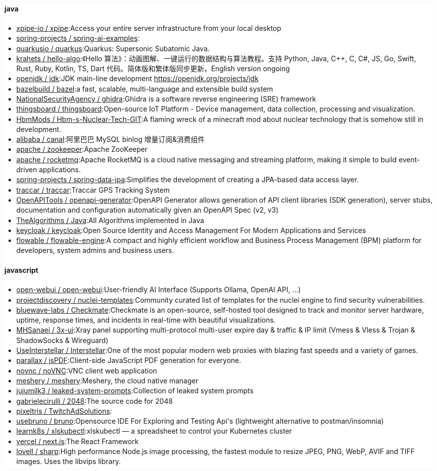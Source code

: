 #### java
* [xpipe-io / xpipe](https://github.com/xpipe-io/xpipe):Access your entire server infrastructure from your local desktop
* [spring-projects / spring-ai-examples](https://github.com/spring-projects/spring-ai-examples):
* [quarkusio / quarkus](https://github.com/quarkusio/quarkus):Quarkus: Supersonic Subatomic Java.
* [krahets / hello-algo](https://github.com/krahets/hello-algo):《Hello 算法》：动画图解、一键运行的数据结构与算法教程。支持 Python, Java, C++, C, C#, JS, Go, Swift, Rust, Ruby, Kotlin, TS, Dart 代码。简体版和繁体版同步更新，English version ongoing
* [openjdk / jdk](https://github.com/openjdk/jdk):JDK main-line development https://openjdk.org/projects/jdk
* [bazelbuild / bazel](https://github.com/bazelbuild/bazel):a fast, scalable, multi-language and extensible build system
* [NationalSecurityAgency / ghidra](https://github.com/NationalSecurityAgency/ghidra):Ghidra is a software reverse engineering (SRE) framework
* [thingsboard / thingsboard](https://github.com/thingsboard/thingsboard):Open-source IoT Platform - Device management, data collection, processing and visualization.
* [HbmMods / Hbm-s-Nuclear-Tech-GIT](https://github.com/HbmMods/Hbm-s-Nuclear-Tech-GIT):A flaming wreck of a minecraft mod about nuclear technology that is somehow still in development.
* [alibaba / canal](https://github.com/alibaba/canal):阿里巴巴 MySQL binlog 增量订阅&消费组件
* [apache / zookeeper](https://github.com/apache/zookeeper):Apache ZooKeeper
* [apache / rocketmq](https://github.com/apache/rocketmq):Apache RocketMQ is a cloud native messaging and streaming platform, making it simple to build event-driven applications.
* [spring-projects / spring-data-jpa](https://github.com/spring-projects/spring-data-jpa):Simplifies the development of creating a JPA-based data access layer.
* [traccar / traccar](https://github.com/traccar/traccar):Traccar GPS Tracking System
* [OpenAPITools / openapi-generator](https://github.com/OpenAPITools/openapi-generator):OpenAPI Generator allows generation of API client libraries (SDK generation), server stubs, documentation and configuration automatically given an OpenAPI Spec (v2, v3)
* [TheAlgorithms / Java](https://github.com/TheAlgorithms/Java):All Algorithms implemented in Java
* [keycloak / keycloak](https://github.com/keycloak/keycloak):Open Source Identity and Access Management For Modern Applications and Services
* [flowable / flowable-engine](https://github.com/flowable/flowable-engine):A compact and highly efficient workflow and Business Process Management (BPM) platform for developers, system admins and business users.

#### javascript
* [open-webui / open-webui](https://github.com/open-webui/open-webui):User-friendly AI Interface (Supports Ollama, OpenAI API, ...)
* [projectdiscovery / nuclei-templates](https://github.com/projectdiscovery/nuclei-templates):Community curated list of templates for the nuclei engine to find security vulnerabilities.
* [bluewave-labs / Checkmate](https://github.com/bluewave-labs/Checkmate):Checkmate is an open-source, self-hosted tool designed to track and monitor server hardware, uptime, response times, and incidents in real-time with beautiful visualizations.
* [MHSanaei / 3x-ui](https://github.com/MHSanaei/3x-ui):Xray panel supporting multi-protocol multi-user expire day & traffic & IP limit (Vmess & Vless & Trojan & ShadowSocks & Wireguard)
* [UseInterstellar / Interstellar](https://github.com/UseInterstellar/Interstellar):One of the most popular modern web proxies with blazing fast speeds and a variety of games.
* [parallax / jsPDF](https://github.com/parallax/jsPDF):Client-side JavaScript PDF generation for everyone.
* [novnc / noVNC](https://github.com/novnc/noVNC):VNC client web application
* [meshery / meshery](https://github.com/meshery/meshery):Meshery, the cloud native manager
* [jujumilk3 / leaked-system-prompts](https://github.com/jujumilk3/leaked-system-prompts):Collection of leaked system prompts
* [gabrielecirulli / 2048](https://github.com/gabrielecirulli/2048):The source code for 2048
* [pixeltris / TwitchAdSolutions](https://github.com/pixeltris/TwitchAdSolutions):
* [usebruno / bruno](https://github.com/usebruno/bruno):Opensource IDE For Exploring and Testing Api's (lightweight alternative to postman/insomnia)
* [learnk8s / xlskubectl](https://github.com/learnk8s/xlskubectl):xlskubectl — a spreadsheet to control your Kubernetes cluster
* [vercel / next.js](https://github.com/vercel/next.js):The React Framework
* [lovell / sharp](https://github.com/lovell/sharp):High performance Node.js image processing, the fastest module to resize JPEG, PNG, WebP, AVIF and TIFF images. Uses the libvips library.